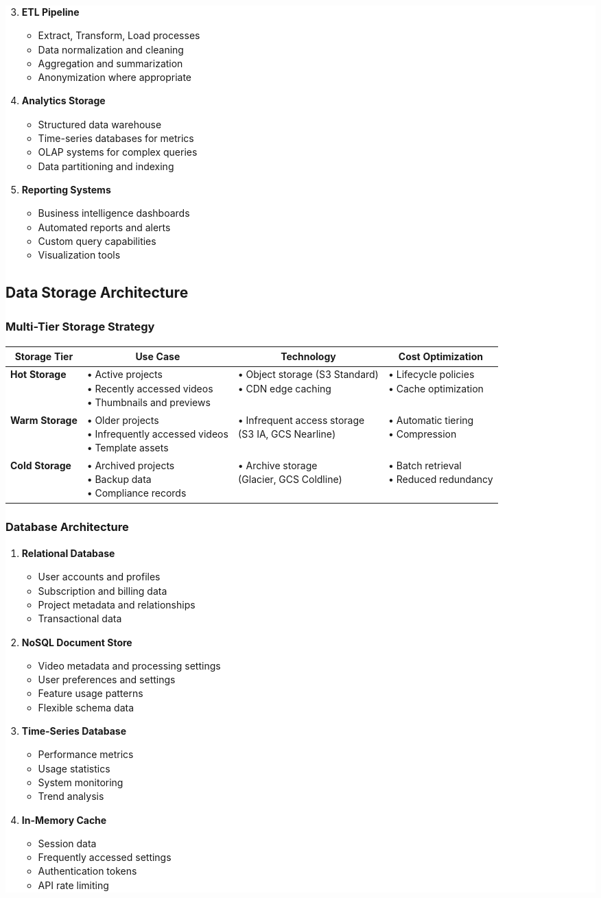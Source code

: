 3. **ETL Pipeline**
   - Extract, Transform, Load processes
   - Data normalization and cleaning
   - Aggregation and summarization
   - Anonymization where appropriate

4. **Analytics Storage**
   - Structured data warehouse
   - Time-series databases for metrics
   - OLAP systems for complex queries
   - Data partitioning and indexing

5. **Reporting Systems**
   - Business intelligence dashboards
   - Automated reports and alerts
   - Custom query capabilities
   - Visualization tools

## Data Storage Architecture

### Multi-Tier Storage Strategy

| Storage Tier | Use Case | Technology | Cost Optimization |
|--------------|----------|------------|-------------------|
| **Hot Storage** | • Active projects<br>• Recently accessed videos<br>• Thumbnails and previews | • Object storage (S3 Standard)<br>• CDN edge caching | • Lifecycle policies<br>• Cache optimization |
| **Warm Storage** | • Older projects<br>• Infrequently accessed videos<br>• Template assets | • Infrequent access storage<br>(S3 IA, GCS Nearline) | • Automatic tiering<br>• Compression |
| **Cold Storage** | • Archived projects<br>• Backup data<br>• Compliance records | • Archive storage<br>(Glacier, GCS Coldline) | • Batch retrieval<br>• Reduced redundancy |

### Database Architecture

1. **Relational Database**
   - User accounts and profiles
   - Subscription and billing data
   - Project metadata and relationships
   - Transactional data

2. **NoSQL Document Store**
   - Video metadata and processing settings
   - User preferences and settings
   - Feature usage patterns
   - Flexible schema data

3. **Time-Series Database**
   - Performance metrics
   - Usage statistics
   - System monitoring
   - Trend analysis

4. **In-Memory Cache**
   - Session data
   - Frequently accessed settings
   - Authentication tokens
   - API rate limiting
